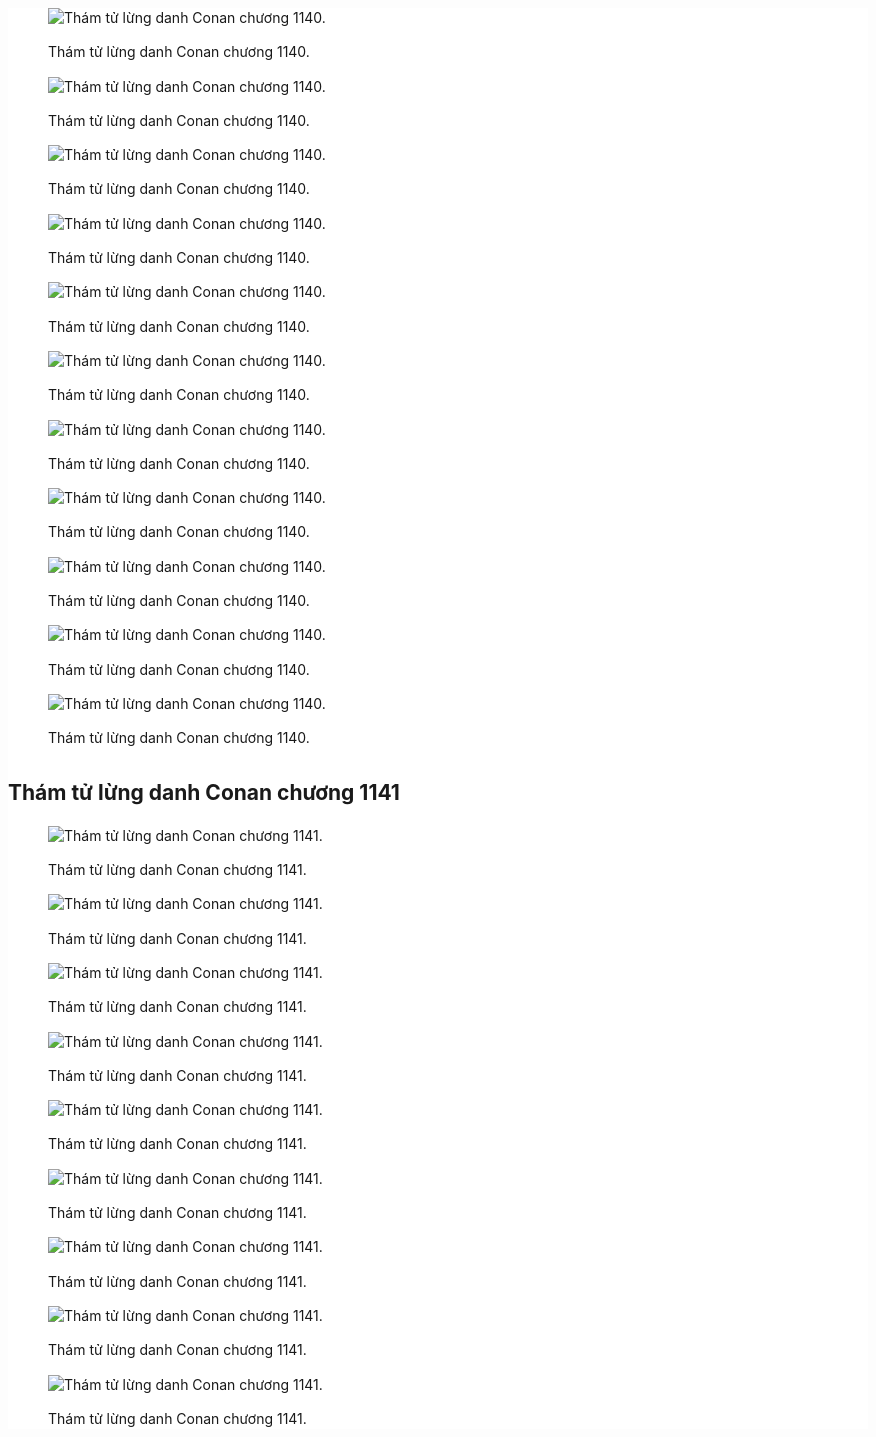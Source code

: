<figure><img src="https://banmaixanh.vercel.app/manga/gosho-aoyama/tham-tu-lung-danh-conan/1140-08.jpg" alt="Thám tử lừng danh Conan chương 1140." title="Thám tử lừng danh Conan chương 1140." height=100% width=100%><figcaption><p>Thám tử lừng danh Conan chương 1140.</p></figcaption></figure>

<figure><img src="https://banmaixanh.vercel.app/manga/gosho-aoyama/tham-tu-lung-danh-conan/1140-09.jpg" alt="Thám tử lừng danh Conan chương 1140." title="Thám tử lừng danh Conan chương 1140." height=100% width=100%><figcaption><p>Thám tử lừng danh Conan chương 1140.</p></figcaption></figure>

<figure><img src="https://banmaixanh.vercel.app/manga/gosho-aoyama/tham-tu-lung-danh-conan/1140-10.jpg" alt="Thám tử lừng danh Conan chương 1140." title="Thám tử lừng danh Conan chương 1140." height=100% width=100%><figcaption><p>Thám tử lừng danh Conan chương 1140.</p></figcaption></figure>

<figure><img src="https://banmaixanh.vercel.app/manga/gosho-aoyama/tham-tu-lung-danh-conan/1140-11.jpg" alt="Thám tử lừng danh Conan chương 1140." title="Thám tử lừng danh Conan chương 1140." height=100% width=100%><figcaption><p>Thám tử lừng danh Conan chương 1140.</p></figcaption></figure>

<figure><img src="https://banmaixanh.vercel.app/manga/gosho-aoyama/tham-tu-lung-danh-conan/1140-12.jpg" alt="Thám tử lừng danh Conan chương 1140." title="Thám tử lừng danh Conan chương 1140." height=100% width=100%><figcaption><p>Thám tử lừng danh Conan chương 1140.</p></figcaption></figure>

<figure><img src="https://banmaixanh.vercel.app/manga/gosho-aoyama/tham-tu-lung-danh-conan/1140-13.jpg" alt="Thám tử lừng danh Conan chương 1140." title="Thám tử lừng danh Conan chương 1140." height=100% width=100%><figcaption><p>Thám tử lừng danh Conan chương 1140.</p></figcaption></figure>

<figure><img src="https://banmaixanh.vercel.app/manga/gosho-aoyama/tham-tu-lung-danh-conan/1140-14.jpg" alt="Thám tử lừng danh Conan chương 1140." title="Thám tử lừng danh Conan chương 1140." height=100% width=100%><figcaption><p>Thám tử lừng danh Conan chương 1140.</p></figcaption></figure>

<figure><img src="https://banmaixanh.vercel.app/manga/gosho-aoyama/tham-tu-lung-danh-conan/1140-15.jpg" alt="Thám tử lừng danh Conan chương 1140." title="Thám tử lừng danh Conan chương 1140." height=100% width=100%><figcaption><p>Thám tử lừng danh Conan chương 1140.</p></figcaption></figure>

<figure><img src="https://banmaixanh.vercel.app/manga/gosho-aoyama/tham-tu-lung-danh-conan/1140-16.jpg" alt="Thám tử lừng danh Conan chương 1140." title="Thám tử lừng danh Conan chương 1140." height=100% width=100%><figcaption><p>Thám tử lừng danh Conan chương 1140.</p></figcaption></figure>

<figure><img src="https://banmaixanh.vercel.app/manga/gosho-aoyama/tham-tu-lung-danh-conan/1140-17.jpg" alt="Thám tử lừng danh Conan chương 1140." title="Thám tử lừng danh Conan chương 1140." height=100% width=100%><figcaption><p>Thám tử lừng danh Conan chương 1140.</p></figcaption></figure>

<figure><img src="https://banmaixanh.vercel.app/manga/gosho-aoyama/tham-tu-lung-danh-conan/1140-18.jpg" alt="Thám tử lừng danh Conan chương 1140." title="Thám tử lừng danh Conan chương 1140." height=100% width=100%><figcaption><p>Thám tử lừng danh Conan chương 1140.</p></figcaption></figure>

## Thám tử lừng danh Conan chương 1141

<figure><img src="https://banmaixanh.vercel.app/manga/gosho-aoyama/tham-tu-lung-danh-conan/1141-01.jpg" alt="Thám tử lừng danh Conan chương 1141." title="Thám tử lừng danh Conan chương 1141." height=100% width=100%><figcaption><p>Thám tử lừng danh Conan chương 1141.</p></figcaption></figure>

<figure><img src="https://banmaixanh.vercel.app/manga/gosho-aoyama/tham-tu-lung-danh-conan/1141-02.jpg" alt="Thám tử lừng danh Conan chương 1141." title="Thám tử lừng danh Conan chương 1141." height=100% width=100%><figcaption><p>Thám tử lừng danh Conan chương 1141.</p></figcaption></figure>

<figure><img src="https://banmaixanh.vercel.app/manga/gosho-aoyama/tham-tu-lung-danh-conan/1141-03.jpg" alt="Thám tử lừng danh Conan chương 1141." title="Thám tử lừng danh Conan chương 1141." height=100% width=100%><figcaption><p>Thám tử lừng danh Conan chương 1141.</p></figcaption></figure>

<figure><img src="https://banmaixanh.vercel.app/manga/gosho-aoyama/tham-tu-lung-danh-conan/1141-04.jpg" alt="Thám tử lừng danh Conan chương 1141." title="Thám tử lừng danh Conan chương 1141." height=100% width=100%><figcaption><p>Thám tử lừng danh Conan chương 1141.</p></figcaption></figure>

<figure><img src="https://banmaixanh.vercel.app/manga/gosho-aoyama/tham-tu-lung-danh-conan/1141-05.jpg" alt="Thám tử lừng danh Conan chương 1141." title="Thám tử lừng danh Conan chương 1141." height=100% width=100%><figcaption><p>Thám tử lừng danh Conan chương 1141.</p></figcaption></figure>

<figure><img src="https://banmaixanh.vercel.app/manga/gosho-aoyama/tham-tu-lung-danh-conan/1141-06.jpg" alt="Thám tử lừng danh Conan chương 1141." title="Thám tử lừng danh Conan chương 1141." height=100% width=100%><figcaption><p>Thám tử lừng danh Conan chương 1141.</p></figcaption></figure>

<figure><img src="https://banmaixanh.vercel.app/manga/gosho-aoyama/tham-tu-lung-danh-conan/1141-07.jpg" alt="Thám tử lừng danh Conan chương 1141." title="Thám tử lừng danh Conan chương 1141." height=100% width=100%><figcaption><p>Thám tử lừng danh Conan chương 1141.</p></figcaption></figure>

<figure><img src="https://banmaixanh.vercel.app/manga/gosho-aoyama/tham-tu-lung-danh-conan/1141-08.jpg" alt="Thám tử lừng danh Conan chương 1141." title="Thám tử lừng danh Conan chương 1141." height=100% width=100%><figcaption><p>Thám tử lừng danh Conan chương 1141.</p></figcaption></figure>

<figure><img src="https://banmaixanh.vercel.app/manga/gosho-aoyama/tham-tu-lung-danh-conan/1141-09.jpg" alt="Thám tử lừng danh Conan chương 1141." title="Thám tử lừng danh Conan chương 1141." height=100% width=100%><figcaption><p>Thám tử lừng danh Conan chương 1141.</p></figcaption></figure>
